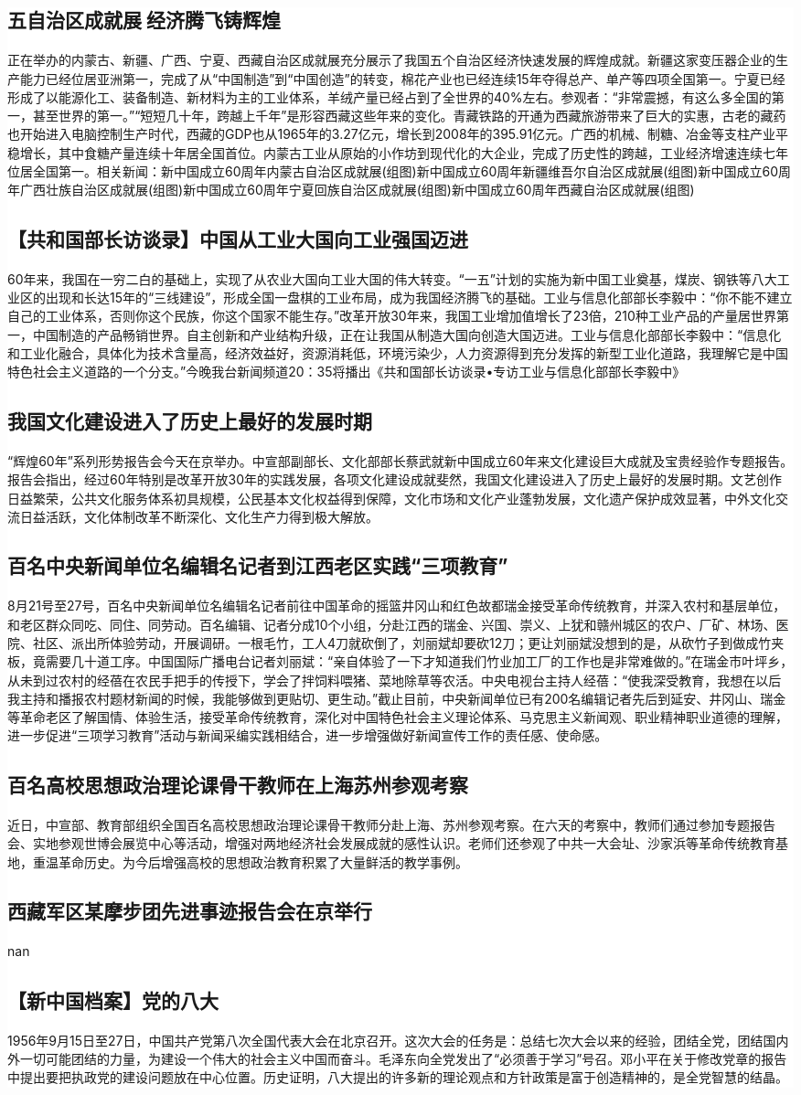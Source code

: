 
## 五自治区成就展 经济腾飞铸辉煌


正在举办的内蒙古、新疆、广西、宁夏、西藏自治区成就展充分展示了我国五个自治区经济快速发展的辉煌成就。新疆这家变压器企业的生产能力已经位居亚洲第一，完成了从“中国制造”到“中国创造”的转变，棉花产业也已经连续15年夺得总产、单产等四项全国第一。宁夏已经形成了以能源化工、装备制造、新材料为主的工业体系，羊绒产量已经占到了全世界的40%左右。参观者：“非常震撼，有这么多全国的第一，甚至世界的第一。”“短短几十年，跨越上千年”是形容西藏这些年来的变化。青藏铁路的开通为西藏旅游带来了巨大的实惠，古老的藏药也开始进入电脑控制生产时代，西藏的GDP也从1965年的3.27亿元，增长到2008年的395.91亿元。广西的机械、制糖、冶金等支柱产业平稳增长，其中食糖产量连续十年居全国首位。内蒙古工业从原始的小作坊到现代化的大企业，完成了历史性的跨越，工业经济增速连续七年位居全国第一。相关新闻：新中国成立60周年内蒙古自治区成就展(组图)新中国成立60周年新疆维吾尔自治区成就展(组图)新中国成立60周年广西壮族自治区成就展(组图)新中国成立60周年宁夏回族自治区成就展(组图)新中国成立60周年西藏自治区成就展(组图)


## 【共和国部长访谈录】中国从工业大国向工业强国迈进


60年来，我国在一穷二白的基础上，实现了从农业大国向工业大国的伟大转变。“一五”计划的实施为新中国工业奠基，煤炭、钢铁等八大工业区的出现和长达15年的“三线建设”，形成全国一盘棋的工业布局，成为我国经济腾飞的基础。工业与信息化部部长李毅中：“你不能不建立自己的工业体系，否则你这个民族，你这个国家不能生存。”改革开放30年来，我国工业增加值增长了23倍，210种工业产品的产量居世界第一，中国制造的产品畅销世界。自主创新和产业结构升级，正在让我国从制造大国向创造大国迈进。工业与信息化部部长李毅中：“信息化和工业化融合，具体化为技术含量高，经济效益好，资源消耗低，环境污染少，人力资源得到充分发挥的新型工业化道路，我理解它是中国特色社会主义道路的一个分支。”今晚我台新闻频道20：35将播出《共和国部长访谈录•专访工业与信息化部部长李毅中》


## 我国文化建设进入了历史上最好的发展时期


“辉煌60年”系列形势报告会今天在京举办。中宣部副部长、文化部部长蔡武就新中国成立60年来文化建设巨大成就及宝贵经验作专题报告。报告会指出，经过60年特别是改革开放30年的实践发展，各项文化建设成就斐然，我国文化建设进入了历史上最好的发展时期。文艺创作日益繁荣，公共文化服务体系初具规模，公民基本文化权益得到保障，文化市场和文化产业蓬勃发展，文化遗产保护成效显著，中外文化交流日益活跃，文化体制改革不断深化、文化生产力得到极大解放。


## 百名中央新闻单位名编辑名记者到江西老区实践“三项教育”


8月21号至27号，百名中央新闻单位名编辑名记者前往中国革命的摇篮井冈山和红色故都瑞金接受革命传统教育，并深入农村和基层单位，和老区群众同吃、同住、同劳动。百名编辑、记者分成10个小组，分赴江西的瑞金、兴国、崇义、上犹和赣州城区的农户、厂矿、林场、医院、社区、派出所体验劳动，开展调研。一根毛竹，工人4刀就砍倒了，刘丽斌却要砍12刀；更让刘丽斌没想到的是，从砍竹子到做成竹夹板，竟需要几十道工序。中国国际广播电台记者刘丽斌：“亲自体验了一下才知道我们竹业加工厂的工作也是非常难做的。”在瑞金市叶坪乡，从未到过农村的经蓓在农民手把手的传授下，学会了拌饲料喂猪、菜地除草等农活。中央电视台主持人经蓓：“使我深受教育，我想在以后我主持和播报农村题材新闻的时候，我能够做到更贴切、更生动。”截止目前，中央新闻单位已有200名编辑记者先后到延安、井冈山、瑞金等革命老区了解国情、体验生活，接受革命传统教育，深化对中国特色社会主义理论体系、马克思主义新闻观、职业精神职业道德的理解，进一步促进“三项学习教育”活动与新闻采编实践相结合，进一步增强做好新闻宣传工作的责任感、使命感。


## 百名高校思想政治理论课骨干教师在上海苏州参观考察


近日，中宣部、教育部组织全国百名高校思想政治理论课骨干教师分赴上海、苏州参观考察。在六天的考察中，教师们通过参加专题报告会、实地参观世博会展览中心等活动，增强对两地经济社会发展成就的感性认识。老师们还参观了中共一大会址、沙家浜等革命传统教育基地，重温革命历史。为今后增强高校的思想政治教育积累了大量鲜活的教学事例。


## 西藏军区某摩步团先进事迹报告会在京举行


nan


## 【新中国档案】党的八大


1956年9月15日至27日，中国共产党第八次全国代表大会在北京召开。这次大会的任务是：总结七次大会以来的经验，团结全党，团结国内外一切可能团结的力量，为建设一个伟大的社会主义中国而奋斗。毛泽东向全党发出了“必须善于学习”号召。邓小平在关于修改党章的报告中提出要把执政党的建设问题放在中心位置。历史证明，八大提出的许多新的理论观点和方针政策是富于创造精神的，是全党智慧的结晶。
